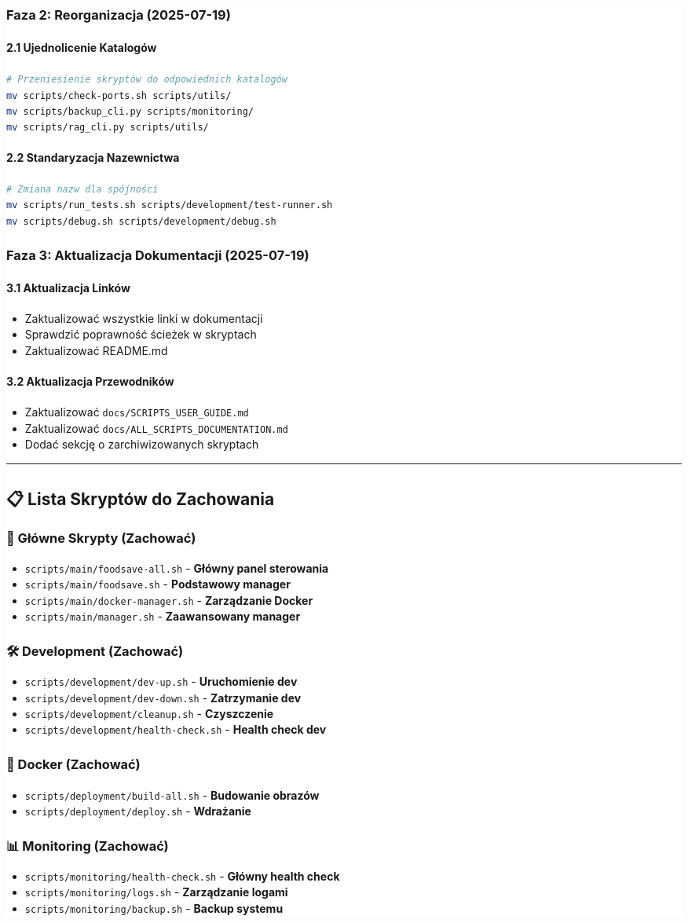 ### Faza 2: Reorganizacja (2025-07-19)

#### 2.1 Ujednolicenie Katalogów
```bash
# Przeniesienie skryptów do odpowiednich katalogów
mv scripts/check-ports.sh scripts/utils/
mv scripts/backup_cli.py scripts/monitoring/
mv scripts/rag_cli.py scripts/utils/
```

#### 2.2 Standaryzacja Nazewnictwa
```bash
# Zmiana nazw dla spójności
mv scripts/run_tests.sh scripts/development/test-runner.sh
mv scripts/debug.sh scripts/development/debug.sh
```

### Faza 3: Aktualizacja Dokumentacji (2025-07-19)

#### 3.1 Aktualizacja Linków
- Zaktualizować wszystkie linki w dokumentacji
- Sprawdzić poprawność ścieżek w skryptach
- Zaktualizować README.md

#### 3.2 Aktualizacja Przewodników
- Zaktualizować `docs/SCRIPTS_USER_GUIDE.md`
- Zaktualizować `docs/ALL_SCRIPTS_DOCUMENTATION.md`
- Dodać sekcję o zarchiwizowanych skryptach

---

## 📋 Lista Skryptów do Zachowania

### 🚀 Główne Skrypty (Zachować)
- `scripts/main/foodsave-all.sh` - **Główny panel sterowania**
- `scripts/main/foodsave.sh` - **Podstawowy manager**
- `scripts/main/docker-manager.sh` - **Zarządzanie Docker**
- `scripts/main/manager.sh` - **Zaawansowany manager**

### 🛠️ Development (Zachować)
- `scripts/development/dev-up.sh` - **Uruchomienie dev**
- `scripts/development/dev-down.sh` - **Zatrzymanie dev**
- `scripts/development/cleanup.sh` - **Czyszczenie**
- `scripts/development/health-check.sh` - **Health check dev**

### 🐳 Docker (Zachować)
- `scripts/deployment/build-all.sh` - **Budowanie obrazów**
- `scripts/deployment/deploy.sh` - **Wdrażanie**

### 📊 Monitoring (Zachować)
- `scripts/monitoring/health-check.sh` - **Główny health check**
- `scripts/monitoring/logs.sh` - **Zarządzanie logami**
- `scripts/monitoring/backup.sh` - **Backup systemu**
